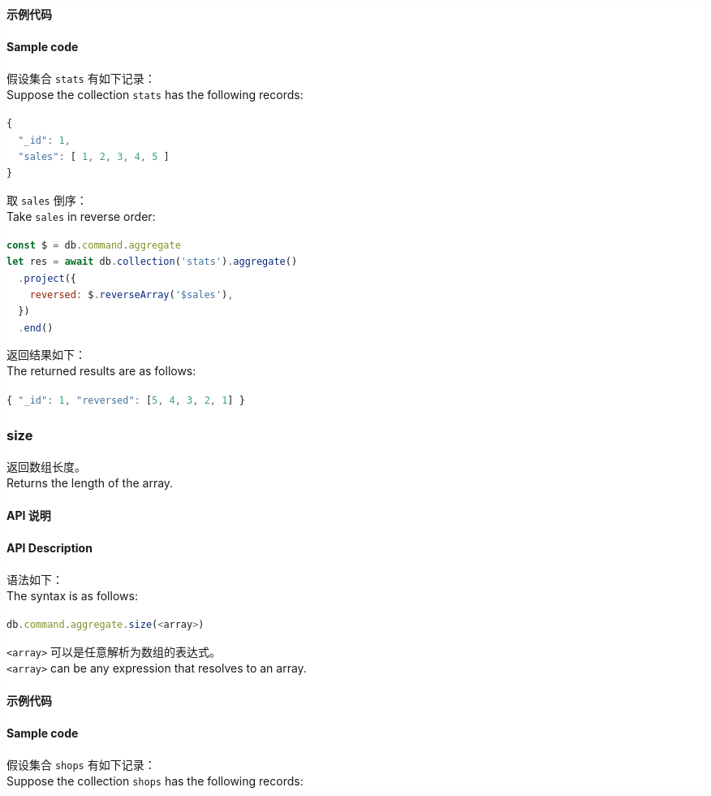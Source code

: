 ####  示例代码
#### Sample code
 假设集合 `stats` 有如下记录：  
 Suppose the collection `stats` has the following records:

 
```js
{
  "_id": 1,
  "sales": [ 1, 2, 3, 4, 5 ]
}
```
取 `sales` 倒序：  
Take `sales` in reverse order:

 
```js
const $ = db.command.aggregate
let res = await db.collection('stats').aggregate()
  .project({
    reversed: $.reverseArray('$sales'),
  })
  .end()
```
返回结果如下：  
The returned results are as follows:

 
```js
{ "_id": 1, "reversed": [5, 4, 3, 2, 1] }
```

### size

返回数组长度。  
Returns the length of the array.

     
####  API 说明
#### API Description
 语法如下：  
 The syntax is as follows:

 
```js
db.command.aggregate.size(<array>)
```
`<array>` 可以是任意解析为数组的表达式。  
`<array>` can be any expression that resolves to an array.

 
####  示例代码
#### Sample code
 假设集合 `shops` 有如下记录：  
 Suppose the collection `shops` has the following records:
